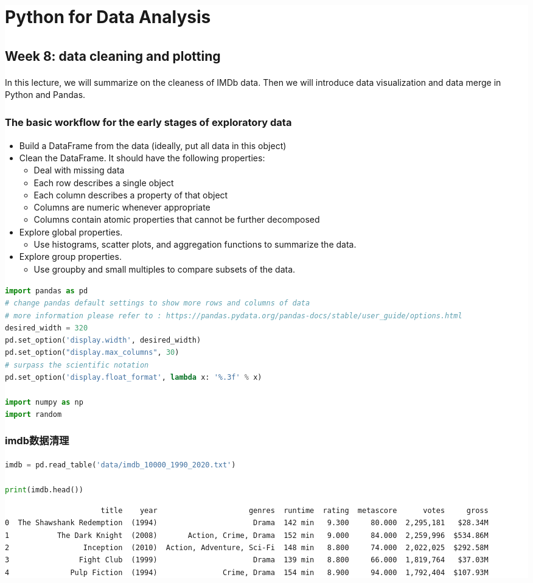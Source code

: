 # Python for Data Analysis

## Week 8: data cleaning and plotting

In this lecture, we will summarize on the cleaness of IMDb data. Then we will introduce data visualization and data merge in Python and Pandas.


### The basic workflow for the early stages of exploratory data
* Build a DataFrame from the data (ideally, put all data in this object)
* Clean the DataFrame. It should have the following properties:
    * Deal with missing data
    * Each row describes a single object
    * Each column describes a property of that object
    * Columns are numeric whenever appropriate
    * Columns contain atomic properties that cannot be further decomposed
* Explore global properties. 
    * Use histograms, scatter plots, and aggregation functions to summarize the data.
* Explore group properties. 
    * Use groupby and small multiples to compare subsets of the data.


```python
import pandas as pd
# change pandas default settings to show more rows and columns of data
# more information please refer to : https://pandas.pydata.org/pandas-docs/stable/user_guide/options.html
desired_width = 320
pd.set_option('display.width', desired_width)
pd.set_option("display.max_columns", 30)
# surpass the scientific notation
pd.set_option('display.float_format', lambda x: '%.3f' % x)

import numpy as np
import random
```

### imdb数据清理


```python
imdb = pd.read_table('data/imdb_10000_1990_2020.txt')

print(imdb.head())
```

                          title    year                     genres  runtime  rating  metascore      votes     gross
    0  The Shawshank Redemption  (1994)                      Drama  142 min   9.300     80.000  2,295,181   $28.34M
    1           The Dark Knight  (2008)       Action, Crime, Drama  152 min   9.000     84.000  2,259,996  $534.86M
    2                 Inception  (2010)  Action, Adventure, Sci-Fi  148 min   8.800     74.000  2,022,025  $292.58M
    3                Fight Club  (1999)                      Drama  139 min   8.800     66.000  1,819,764   $37.03M
    4              Pulp Fiction  (1994)               Crime, Drama  154 min   8.900     94.000  1,792,404  $107.93M
